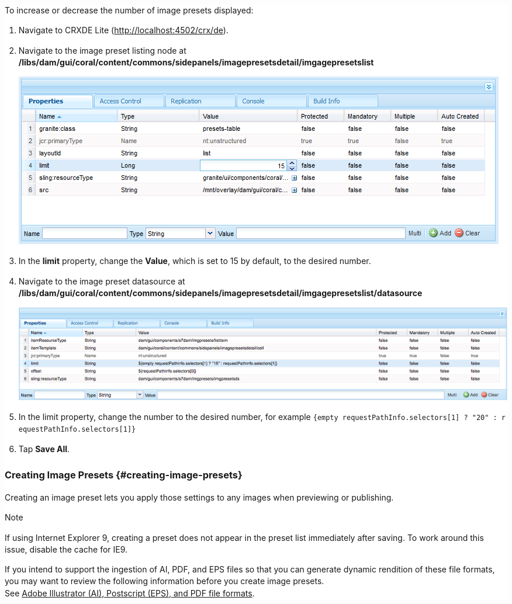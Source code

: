 To increase or decrease the number of image presets displayed:

1. Navigate to CRXDE Lite ([http://localhost:4502/crx/de](http://localhost:4502/crx/de)).
1. Navigate to the image preset listing node at **/libs/dam/gui/coral/content/commons/sidepanels/imagepresetsdetail/imgagepresetslist**

   ![](assets/increase_decreasethenumberofimagepresetsthatdisplay.png)

1. In the **limit** property, change the **Value**, which is set to 15 by default, to the desired number.
1. Navigate to the image preset datasource at **/libs/dam/gui/coral/content/commons/sidepanels/imagepresetsdetail/imgagepresetslist/datasource**

   ![](assets/chlimage_1-77.png)

1. In the limit property, change the number to the desired number, for example `{empty requestPathInfo.selectors[1] ? "20" : requestPathInfo.selectors[1]}`
1. Tap **Save All**.

### Creating Image Presets {#creating-image-presets}

Creating an image preset lets you apply those settings to any images when previewing or publishing.

>[!NOTE]
>
>If using Internet Explorer 9, creating a preset does not appear in the preset list immediately after saving. To work around this issue, disable the cache for IE9.

If you intend to support the ingestion of AI, PDF, and EPS files so that you can generate dynamic rendition of these file formats, you may want to review the following information before you create image presets.  
See [Adobe Illustrator (AI), Postscript (EPS), and PDF file formats](#adobe-illustrator-ai-postscript-eps-and-pdf-file-formats).
